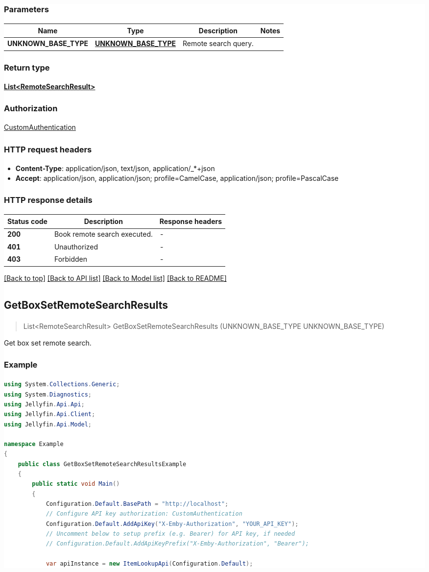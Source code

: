 ### Parameters


Name | Type | Description  | Notes
------------- | ------------- | ------------- | -------------
 **UNKNOWN_BASE_TYPE** | [**UNKNOWN_BASE_TYPE**](UNKNOWN_BASE_TYPE.md)| Remote search query. | 

### Return type

[**List&lt;RemoteSearchResult&gt;**](RemoteSearchResult.md)

### Authorization

[CustomAuthentication](../README.md#CustomAuthentication)

### HTTP request headers

- **Content-Type**: application/json, text/json, application/_*+json
- **Accept**: application/json, application/json; profile=CamelCase, application/json; profile=PascalCase


### HTTP response details
| Status code | Description | Response headers |
|-------------|-------------|------------------|
| **200** | Book remote search executed. |  -  |
| **401** | Unauthorized |  -  |
| **403** | Forbidden |  -  |

[[Back to top]](#)
[[Back to API list]](../README.md#documentation-for-api-endpoints)
[[Back to Model list]](../README.md#documentation-for-models)
[[Back to README]](../README.md)


## GetBoxSetRemoteSearchResults

> List&lt;RemoteSearchResult&gt; GetBoxSetRemoteSearchResults (UNKNOWN_BASE_TYPE UNKNOWN_BASE_TYPE)

Get box set remote search.

### Example

```csharp
using System.Collections.Generic;
using System.Diagnostics;
using Jellyfin.Api.Api;
using Jellyfin.Api.Client;
using Jellyfin.Api.Model;

namespace Example
{
    public class GetBoxSetRemoteSearchResultsExample
    {
        public static void Main()
        {
            Configuration.Default.BasePath = "http://localhost";
            // Configure API key authorization: CustomAuthentication
            Configuration.Default.AddApiKey("X-Emby-Authorization", "YOUR_API_KEY");
            // Uncomment below to setup prefix (e.g. Bearer) for API key, if needed
            // Configuration.Default.AddApiKeyPrefix("X-Emby-Authorization", "Bearer");

            var apiInstance = new ItemLookupApi(Configuration.Default);
```